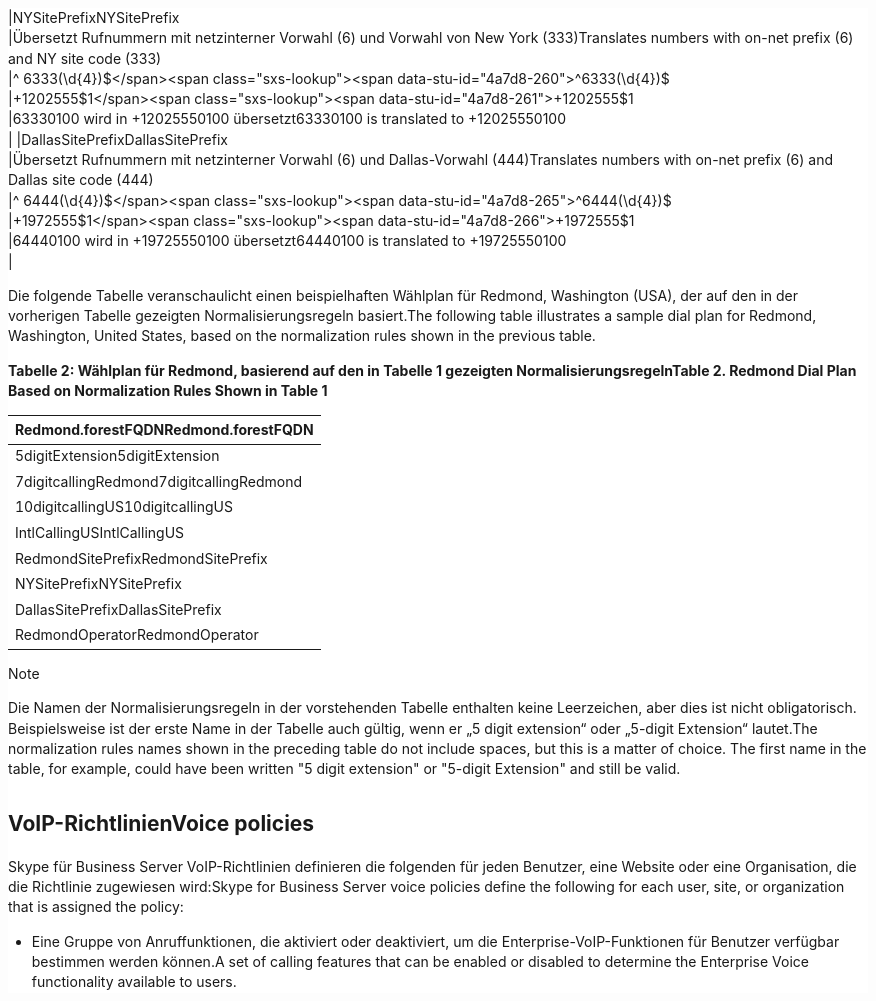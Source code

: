 |<span data-ttu-id="4a7d8-258">NYSitePrefix</span><span class="sxs-lookup"><span data-stu-id="4a7d8-258">NYSitePrefix</span></span>  <br/> |<span data-ttu-id="4a7d8-259">Übersetzt Rufnummern mit netzinterner Vorwahl (6) und Vorwahl von New York (333)</span><span class="sxs-lookup"><span data-stu-id="4a7d8-259">Translates numbers with on-net prefix (6) and NY site code (333)</span></span>  <br/> |<span data-ttu-id="4a7d8-260">^ 6333(\d{4})$</span><span class="sxs-lookup"><span data-stu-id="4a7d8-260">^6333(\d{4})$</span></span>  <br/> |<span data-ttu-id="4a7d8-261">+1202555$1</span><span class="sxs-lookup"><span data-stu-id="4a7d8-261">+1202555$1</span></span>  <br/> |<span data-ttu-id="4a7d8-262">63330100 wird in +12025550100 übersetzt</span><span class="sxs-lookup"><span data-stu-id="4a7d8-262">63330100 is translated to +12025550100</span></span>  <br/> |
|<span data-ttu-id="4a7d8-263">DallasSitePrefix</span><span class="sxs-lookup"><span data-stu-id="4a7d8-263">DallasSitePrefix</span></span>  <br/> |<span data-ttu-id="4a7d8-264">Übersetzt Rufnummern mit netzinterner Vorwahl (6) und Dallas-Vorwahl (444)</span><span class="sxs-lookup"><span data-stu-id="4a7d8-264">Translates numbers with on-net prefix (6) and Dallas site code (444)</span></span>  <br/> |<span data-ttu-id="4a7d8-265">^ 6444(\d{4})$</span><span class="sxs-lookup"><span data-stu-id="4a7d8-265">^6444(\d{4})$</span></span>  <br/> |<span data-ttu-id="4a7d8-266">+1972555$1</span><span class="sxs-lookup"><span data-stu-id="4a7d8-266">+1972555$1</span></span>  <br/> |<span data-ttu-id="4a7d8-267">64440100 wird in +19725550100 übersetzt</span><span class="sxs-lookup"><span data-stu-id="4a7d8-267">64440100 is translated to +19725550100</span></span>  <br/> |
   
<span data-ttu-id="4a7d8-268">Die folgende Tabelle veranschaulicht einen beispielhaften Wählplan für Redmond, Washington (USA), der auf den in der vorherigen Tabelle gezeigten Normalisierungsregeln basiert.</span><span class="sxs-lookup"><span data-stu-id="4a7d8-268">The following table illustrates a sample dial plan for Redmond, Washington, United States, based on the normalization rules shown in the previous table.</span></span>
  
<span data-ttu-id="4a7d8-269">**Tabelle 2: Wählplan für Redmond, basierend auf den in Tabelle 1 gezeigten Normalisierungsregeln**</span><span class="sxs-lookup"><span data-stu-id="4a7d8-269">**Table 2. Redmond Dial Plan Based on Normalization Rules Shown in Table 1**</span></span>

|<span data-ttu-id="4a7d8-270">**Redmond.forestFQDN**</span><span class="sxs-lookup"><span data-stu-id="4a7d8-270">**Redmond.forestFQDN**</span></span>|
|:-----|
|<span data-ttu-id="4a7d8-271">5digitExtension</span><span class="sxs-lookup"><span data-stu-id="4a7d8-271">5digitExtension</span></span>  <br/> |
|<span data-ttu-id="4a7d8-272">7digitcallingRedmond</span><span class="sxs-lookup"><span data-stu-id="4a7d8-272">7digitcallingRedmond</span></span>  <br/> |
|<span data-ttu-id="4a7d8-273">10digitcallingUS</span><span class="sxs-lookup"><span data-stu-id="4a7d8-273">10digitcallingUS</span></span>  <br/> |
|<span data-ttu-id="4a7d8-274">IntlCallingUS</span><span class="sxs-lookup"><span data-stu-id="4a7d8-274">IntlCallingUS</span></span>  <br/> |
|<span data-ttu-id="4a7d8-275">RedmondSitePrefix</span><span class="sxs-lookup"><span data-stu-id="4a7d8-275">RedmondSitePrefix</span></span>  <br/> |
|<span data-ttu-id="4a7d8-276">NYSitePrefix</span><span class="sxs-lookup"><span data-stu-id="4a7d8-276">NYSitePrefix</span></span>  <br/> |
|<span data-ttu-id="4a7d8-277">DallasSitePrefix</span><span class="sxs-lookup"><span data-stu-id="4a7d8-277">DallasSitePrefix</span></span>  <br/> |
|<span data-ttu-id="4a7d8-278">RedmondOperator</span><span class="sxs-lookup"><span data-stu-id="4a7d8-278">RedmondOperator</span></span>  <br/> |
   
> [!NOTE]
> <span data-ttu-id="4a7d8-p121">Die Namen der Normalisierungsregeln in der vorstehenden Tabelle enthalten keine Leerzeichen, aber dies ist nicht obligatorisch. Beispielsweise ist der erste Name in der Tabelle auch gültig, wenn er „5 digit extension“ oder „5-digit Extension“ lautet.</span><span class="sxs-lookup"><span data-stu-id="4a7d8-p121">The normalization rules names shown in the preceding table do not include spaces, but this is a matter of choice. The first name in the table, for example, could have been written "5 digit extension" or "5-digit Extension" and still be valid.</span></span> 
  
## <a name="voice-policies"></a><span data-ttu-id="4a7d8-281">VoIP-Richtlinien</span><span class="sxs-lookup"><span data-stu-id="4a7d8-281">Voice policies</span></span>

<span data-ttu-id="4a7d8-282">Skype für Business Server VoIP-Richtlinien definieren die folgenden für jeden Benutzer, eine Website oder eine Organisation, die die Richtlinie zugewiesen wird:</span><span class="sxs-lookup"><span data-stu-id="4a7d8-282">Skype for Business Server voice policies define the following for each user, site, or organization that is assigned the policy:</span></span>
  
- <span data-ttu-id="4a7d8-283">Eine Gruppe von Anruffunktionen, die aktiviert oder deaktiviert, um die Enterprise-VoIP-Funktionen für Benutzer verfügbar bestimmen werden können.</span><span class="sxs-lookup"><span data-stu-id="4a7d8-283">A set of calling features that can be enabled or disabled to determine the Enterprise Voice functionality available to users.</span></span>
    